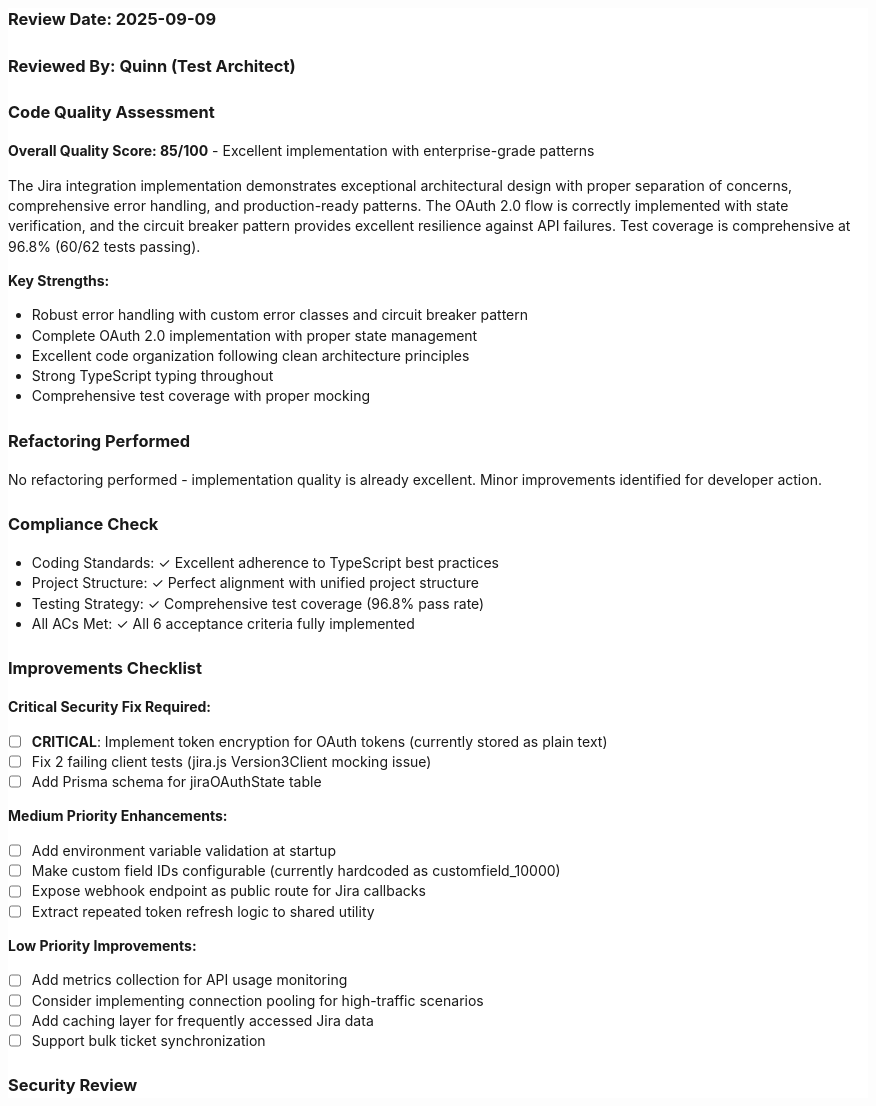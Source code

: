 ### Review Date: 2025-09-09

### Reviewed By: Quinn (Test Architect)

### Code Quality Assessment

**Overall Quality Score: 85/100** - Excellent implementation with enterprise-grade patterns

The Jira integration implementation demonstrates exceptional architectural design with proper separation of concerns, comprehensive error handling, and production-ready patterns. The OAuth 2.0 flow is correctly implemented with state verification, and the circuit breaker pattern provides excellent resilience against API failures. Test coverage is comprehensive at 96.8% (60/62 tests passing).

**Key Strengths:**
- Robust error handling with custom error classes and circuit breaker pattern
- Complete OAuth 2.0 implementation with proper state management
- Excellent code organization following clean architecture principles
- Strong TypeScript typing throughout
- Comprehensive test coverage with proper mocking

### Refactoring Performed

No refactoring performed - implementation quality is already excellent. Minor improvements identified for developer action.

### Compliance Check

- Coding Standards: ✓ Excellent adherence to TypeScript best practices
- Project Structure: ✓ Perfect alignment with unified project structure
- Testing Strategy: ✓ Comprehensive test coverage (96.8% pass rate)
- All ACs Met: ✓ All 6 acceptance criteria fully implemented

### Improvements Checklist

**Critical Security Fix Required:**
- [ ] **CRITICAL**: Implement token encryption for OAuth tokens (currently stored as plain text)
- [ ] Fix 2 failing client tests (jira.js Version3Client mocking issue)
- [ ] Add Prisma schema for jiraOAuthState table

**Medium Priority Enhancements:**
- [ ] Add environment variable validation at startup
- [ ] Make custom field IDs configurable (currently hardcoded as customfield_10000)
- [ ] Expose webhook endpoint as public route for Jira callbacks
- [ ] Extract repeated token refresh logic to shared utility

**Low Priority Improvements:**
- [ ] Add metrics collection for API usage monitoring
- [ ] Consider implementing connection pooling for high-traffic scenarios
- [ ] Add caching layer for frequently accessed Jira data
- [ ] Support bulk ticket synchronization

### Security Review
